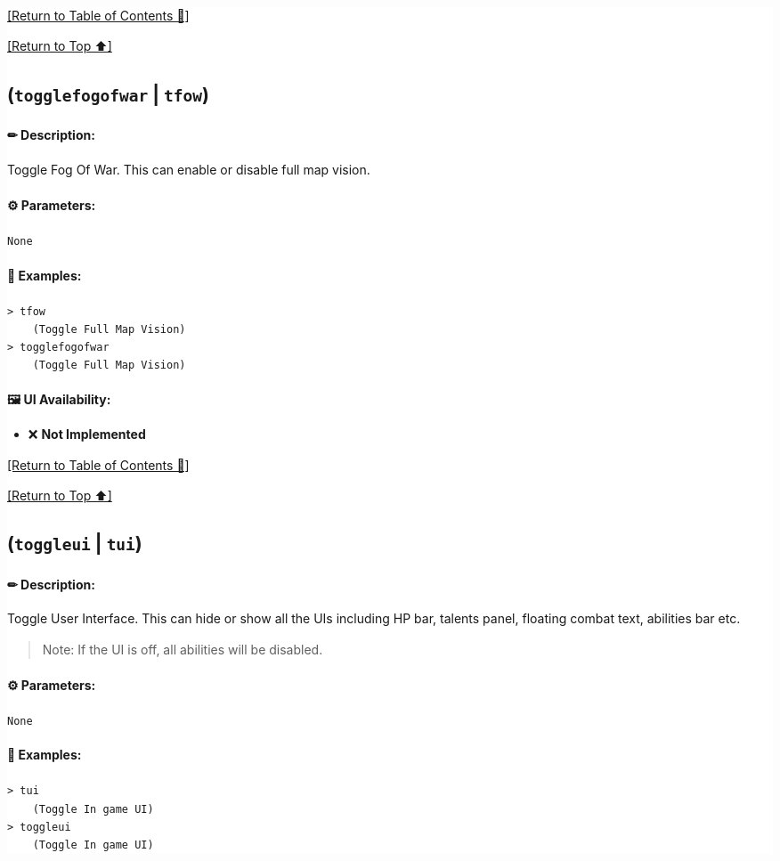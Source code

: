 
[\[Return to Table of Contents 🧾\]](#meta-toc)

[\[Return to Top ⬆\]](#meta-top)

<a name="cmd-togglefogofwar"></a>

## (`togglefogofwar` | `tfow`) 
<a name="cmd-togglefogofwar-description"></a>

#### ✏ Description: 
Toggle Fog Of War. This can enable or disable full map vision.

<a name="cmd-togglefogofwar-parameters"></a>

#### ⚙ Parameters:
    None
<a name="cmd-togglefogofwar-examples"></a>

#### 🔧 Examples:
    > tfow
    	(Toggle Full Map Vision)
    > togglefogofwar
    	(Toggle Full Map Vision)
<a name="cmd-togglefogofwar-uiAvailability"></a>

#### 🖼 UI Availability:
- ❌ **Not Implemented**



[\[Return to Table of Contents 🧾\]](#meta-toc)

[\[Return to Top ⬆\]](#meta-top)

<a name="cmd-toggleui"></a>

## (`toggleui` | `tui`) 
<a name="cmd-toggleui-description"></a>

#### ✏ Description: 
Toggle User Interface. This can hide or show all the UIs including HP bar, talents panel, floating combat text, abilities bar etc.
>Note: If the UI is off, all abilities will be disabled.

<a name="cmd-toggleui-parameters"></a>

#### ⚙ Parameters:
    None
<a name="cmd-toggleui-examples"></a>

#### 🔧 Examples:
    > tui
    	(Toggle In game UI)
    > toggleui
    	(Toggle In game UI)
<a name="cmd-toggleui-uiAvailability"></a>
